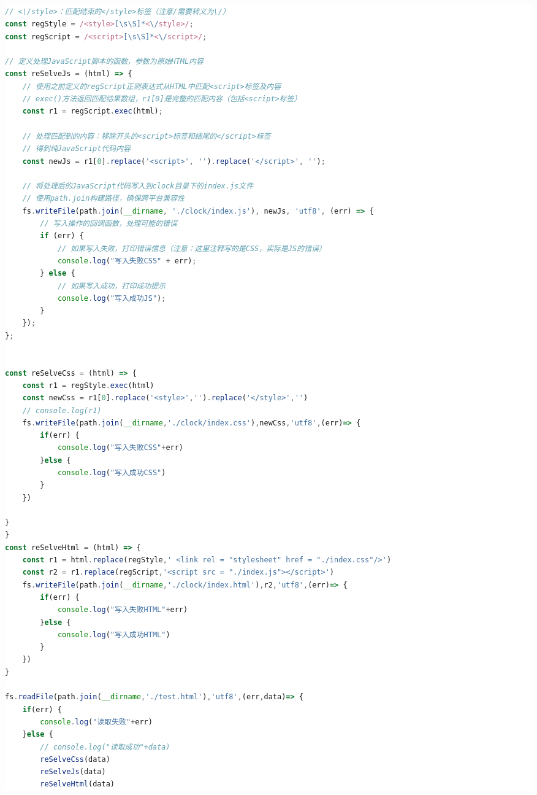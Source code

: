 ```js
// <\/style>：匹配结束的</style>标签（注意/需要转义为\/）
const regStyle = /<style>[\s\S]*<\/style>/;
const regScript = /<script>[\s\S]*<\/script>/;

// 定义处理JavaScript脚本的函数，参数为原始HTML内容
const reSelveJs = (html) => {
    // 使用之前定义的regScript正则表达式从HTML中匹配<script>标签及内容
    // exec()方法返回匹配结果数组，r1[0]是完整的匹配内容（包括<script>标签）
    const r1 = regScript.exec(html);
    
    // 处理匹配到的内容：移除开头的<script>标签和结尾的</script>标签
    // 得到纯JavaScript代码内容
    const newJs = r1[0].replace('<script>', '').replace('</script>', '');
    
    // 将处理后的JavaScript代码写入到clock目录下的index.js文件
    // 使用path.join构建路径，确保跨平台兼容性
    fs.writeFile(path.join(__dirname, './clock/index.js'), newJs, 'utf8', (err) => {
        // 写入操作的回调函数，处理可能的错误
        if (err) {
            // 如果写入失败，打印错误信息（注意：这里注释写的是CSS，实际是JS的错误）
            console.log("写入失败CSS" + err);
        } else {
            // 如果写入成功，打印成功提示
            console.log("写入成功JS");
        }
    });
};


const reSelveCss = (html) => {
    const r1 = regStyle.exec(html)
    const newCss = r1[0].replace('<style>','').replace('</style>','')
    // console.log(r1)
    fs.writeFile(path.join(__dirname,'./clock/index.css'),newCss,'utf8',(err)=> {
        if(err) {
            console.log("写入失败CSS"+err)
        }else {
            console.log("写入成功CSS")
        }
    })

}
}
const reSelveHtml = (html) => {
    const r1 = html.replace(regStyle,' <link rel = "stylesheet" href = "./index.css"/>')
    const r2 = r1.replace(regScript,'<script src = "./index.js"></script>')
    fs.writeFile(path.join(__dirname,'./clock/index.html'),r2,'utf8',(err)=> {
        if(err) {
            console.log("写入失败HTML"+err)
        }else {
            console.log("写入成功HTML")
        }
    })
}

fs.readFile(path.join(__dirname,'./test.html'),'utf8',(err,data)=> {
    if(err) {
        console.log("读取失败"+err)
    }else {
        // console.log("读取成功"+data)
        reSelveCss(data)
        reSelveJs(data)
        reSelveHtml(data)
```